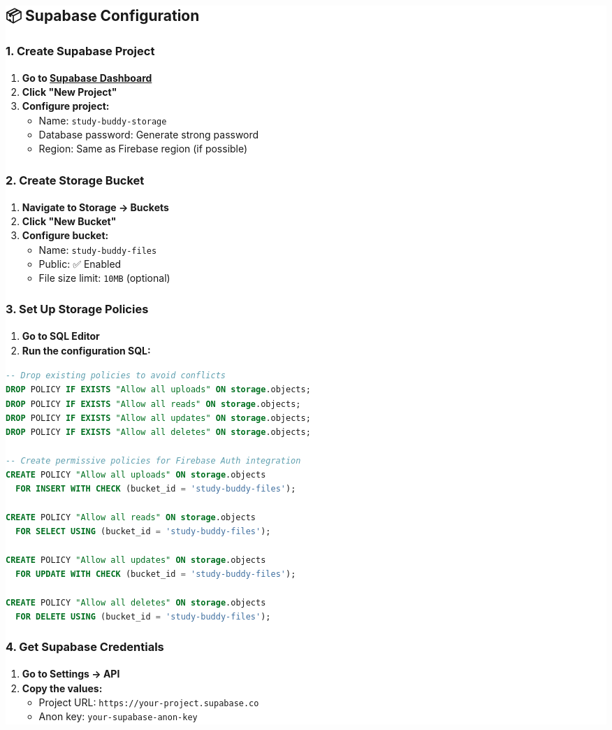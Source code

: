 ## 📦 Supabase Configuration

### 1. Create Supabase Project

1. **Go to [Supabase Dashboard](https://supabase.com/dashboard)**
2. **Click "New Project"**
3. **Configure project:**
   - Name: `study-buddy-storage`
   - Database password: Generate strong password
   - Region: Same as Firebase region (if possible)

### 2. Create Storage Bucket

1. **Navigate to Storage → Buckets**
2. **Click "New Bucket"**
3. **Configure bucket:**
   - Name: `study-buddy-files`
   - Public: ✅ Enabled
   - File size limit: `10MB` (optional)

### 3. Set Up Storage Policies

1. **Go to SQL Editor**
2. **Run the configuration SQL:**

```sql
-- Drop existing policies to avoid conflicts
DROP POLICY IF EXISTS "Allow all uploads" ON storage.objects;
DROP POLICY IF EXISTS "Allow all reads" ON storage.objects;
DROP POLICY IF EXISTS "Allow all updates" ON storage.objects;
DROP POLICY IF EXISTS "Allow all deletes" ON storage.objects;

-- Create permissive policies for Firebase Auth integration
CREATE POLICY "Allow all uploads" ON storage.objects 
  FOR INSERT WITH CHECK (bucket_id = 'study-buddy-files');

CREATE POLICY "Allow all reads" ON storage.objects 
  FOR SELECT USING (bucket_id = 'study-buddy-files');

CREATE POLICY "Allow all updates" ON storage.objects 
  FOR UPDATE WITH CHECK (bucket_id = 'study-buddy-files');

CREATE POLICY "Allow all deletes" ON storage.objects 
  FOR DELETE USING (bucket_id = 'study-buddy-files');
```

### 4. Get Supabase Credentials

1. **Go to Settings → API**
2. **Copy the values:**
   - Project URL: `https://your-project.supabase.co`
   - Anon key: `your-supabase-anon-key`
